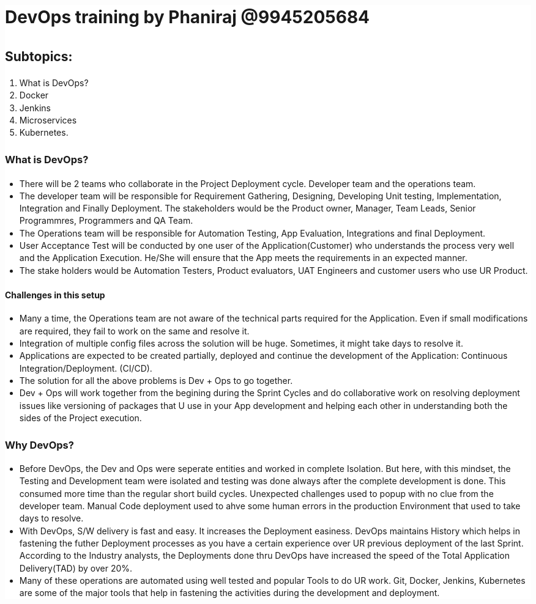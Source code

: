 # DevOps training by Phaniraj @9945205684
## Subtopics:
1. What is DevOps?
2. Docker
3. Jenkins
4. Microservices
5. Kubernetes.

### What is DevOps?
- There will be 2 teams who collaborate in the Project Deployment cycle. Developer team and the operations team. 
- The developer team will be responsible for Requirement Gathering, Designing, Developing Unit testing, Implementation, Integration and Finally Deployment. 
The stakeholders would be the Product owner, Manager, Team Leads, Senior Programmres, Programmers and QA Team.
- The Operations team will be responsible for Automation Testing, App Evaluation, Integrations and final Deployment. 
- User Acceptance Test will be conducted by one user of the Application(Customer) who understands the process very well and the Application Execution. He/She will ensure that the App meets the requirements in an expected manner. 
- The stake holders would be Automation Testers, Product evaluators, UAT Engineers and customer users who use UR Product. 

#### Challenges in this setup
- Many a time, the Operations team are not aware of the technical parts required for the Application. Even if small modifications are required, they fail to work on the same and resolve it. 
- Integration of multiple config files across the solution will be huge. Sometimes, it might take days to resolve it. 
- Applications are expected to be created partially, deployed and continue the development of the Application: Continuous Integration/Deployment. (CI/CD).
- The solution for all the above problems is Dev + Ops to go together. 
- Dev + Ops will work together from the begining during the Sprint Cycles and do collaborative work on resolving deployment issues like versioning of packages that U use in your App development and helping each other in understanding both the sides of the Project execution. 

### Why DevOps?
- Before DevOps, the Dev and Ops were seperate entities and worked in complete Isolation. But here, with this mindset, the Testing and Development team were isolated and testing was done always after the complete development is done. This consumed more time than the regular short build cycles. Unexpected challenges used to popup with no clue from the developer team. Manual Code deployment used to ahve some human errors in the production Environment that used to take days to resolve.
- With DevOps, S/W delivery is fast and easy. It increases the Deployment easiness. DevOps maintains History which helps in fastening the futher Deployment processes as you have a certain experience over UR previous deployment of the last Sprint. According to the Industry analysts, the Deployments done thru DevOps have increased the speed of the Total Application Delivery(TAD) by over 20%.
- Many of these operations are automated using well tested and popular Tools to do UR work. Git, Docker, Jenkins, Kubernetes are some of the major tools that help in fastening the activities during the development and deployment. 

